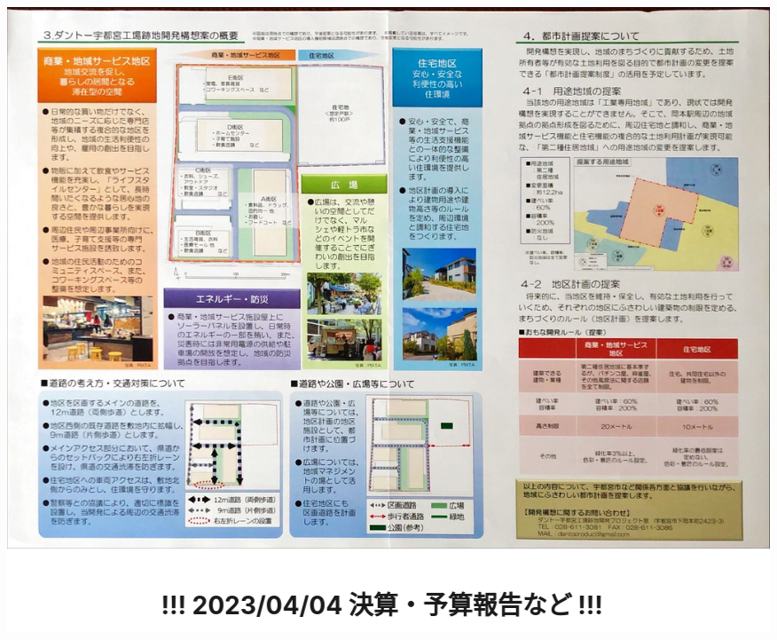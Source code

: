 <a href="20220424_003.JPG" data-lightbox="abc"><img src="20220424_003.JPG" alt="サンプル画像" width="900" /></a>
	

<h1><span class="yellow"><marquee behavior="alternate">!!! 2023/04/04 決算・予算報告など !!!</marquee></span></h1>
